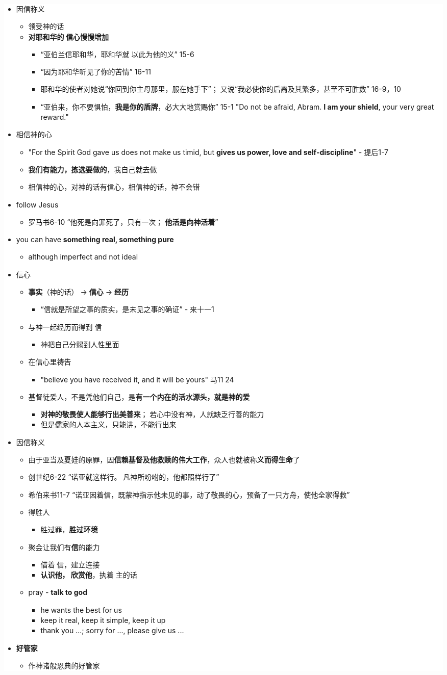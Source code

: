 * 因信称义  
    - 领受神的话  
    - **对耶和华的 信心慢慢增加**  
        + “亚伯兰信耶和华，耶和华就 以此为他的义” 15-6
        + “因为耶和华听见了你的苦情” 16-11
        + 耶和华的使者对她说“你回到你主母那里，服在她手下”；
        又说“我必使你的后裔及其繁多，甚至不可胜数” 16-9，10  

        + “亚伯来，你不要惧怕，**我是你的盾牌**，必大大地赏赐你” 15-1 
        "Do not be afraid, Abram. **I am your shield**, your very great reward."  

* 相信神的心  
    - "For the Spirit God gave us does not make us timid, but **gives us power, love and self-discipline**" - 提后1-7  
    - **我们有能力，拣选要做的**，我自己就去做  

    - 相信神的心，对神的话有信心，相信神的话，神不会错  

* follow Jesus  
    - 罗马书6-10 “他死是向罪死了，只有一次； **他活是向神活着**”

* you can have **something real, something pure**  
    - although imperfect and not ideal    

* 信心  
    - **事实**（神的话） -> **信心** -> **经历**  
        + “信就是所望之事的质实，是未见之事的确证” - 来十一1   

    - 与神一起经历而得到 信  
        + 神把自己分赐到人性里面    
        
    - 在信心里祷告  
        + "believe you have received it, and it will be yours" 马11 24

    - 基督徒爱人，不是凭他们自己，是**有一个内在的活水源头，就是神的爱**  
        + **对神的敬畏使人能够行出美善来**； 若心中没有神，人就缺乏行善的能力  
        + 但是儒家的人本主义，只能讲，不能行出来  

* 因信称义  
    - 由于亚当及夏娃的原罪，因**信赖基督及他救赎的伟大工作**，众人也就被称**义而得生命**了  
    - 创世纪6-22 “诺亚就这样行。 凡神所吩咐的，他都照样行了”  
    - 希伯来书11-7 “诺亚因着信，既蒙神指示他未见的事，动了敬畏的心，预备了一只方舟，使他全家得救”  

    - 得胜人  
        + 胜过罪，**胜过环境**  

    - 聚会让我们有**信**的能力  
        + 借着 信，建立连接  
        + **认识他， 欣赏他**，执着 主的话  

    - pray - **talk to god**  
        + he wants the best for us  
        + keep it real, keep it simple, keep it up  
        + thank you ...; sorry for ..., please give us ...  

* **好管家**    
    - 作神诸般恩典的好管家  
